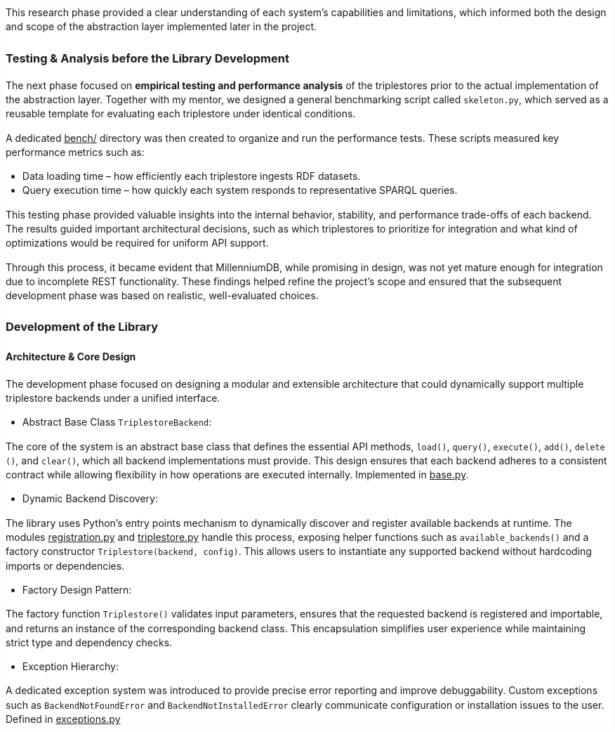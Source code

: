 This research phase provided a clear understanding of each system’s capabilities and limitations, which informed both the design and scope of the abstraction layer implemented later in the project.

### Testing & Analysis before the Library Development
The next phase focused on **empirical testing and performance analysis** of the triplestores prior to the actual implementation of the abstraction layer. Together with my mentor, we designed a general benchmarking script called `skeleton.py`, which served as a reusable template for evaluating each triplestore under identical conditions.

A dedicated [bench/](/bench/) directory was then created to organize and run the performance tests. These scripts measured key performance metrics such as:
- Data loading time – how efficiently each triplestore ingests RDF datasets.
- Query execution time – how quickly each system responds to representative SPARQL queries.

This testing phase provided valuable insights into the internal behavior, stability, and performance trade-offs of each backend. The results guided important architectural decisions, such as which triplestores to prioritize for integration and what kind of optimizations would be required for uniform API support.

Through this process, it became evident that MillenniumDB, while promising in design, was not yet mature enough for integration due to incomplete REST functionality. These findings helped refine the project’s scope and ensured that the subsequent development phase was based on realistic, well-evaluated choices.

### Development of the Library
#### Architecture & Core Design

The development phase focused on designing a modular and extensible architecture that could dynamically support multiple triplestore backends under a unified interface.
- Abstract Base Class `TriplestoreBackend`:

The core of the system is an abstract base class that defines the essential API methods, `load()`, `query()`, `execute()`, `add()`, `delete()`, and `clear()`, which all backend implementations must provide. This design ensures that each backend adheres to a consistent contract while allowing flexibility in how operations are executed internally. Implemented in [base.py](/triplestore/src/triplestore/base.py).

- Dynamic Backend Discovery:

The library uses Python’s entry points mechanism to dynamically discover and register available backends at runtime. The modules [registration.py](/triplestore/src/triplestore/registration.py) and [triplestore.py](/triplestore/src/triplestore/triplestore.py) handle this process, exposing helper functions such as `available_backends()` and a factory constructor `Triplestore(backend, config)`.
This allows users to instantiate any supported backend without hardcoding imports or dependencies.
- Factory Design Pattern:

The factory function `Triplestore()` validates input parameters, ensures that the requested backend is registered and importable, and returns an instance of the corresponding backend class. This encapsulation simplifies user experience while maintaining strict type and dependency checks.
- Exception Hierarchy:

A dedicated exception system was introduced to provide precise error reporting and improve debuggability. Custom exceptions such as `BackendNotFoundError` and `BackendNotInstalledError` clearly communicate configuration or installation issues to the user. Defined in [exceptions.py](/triplestore/src/triplestore/exceptions.py)
